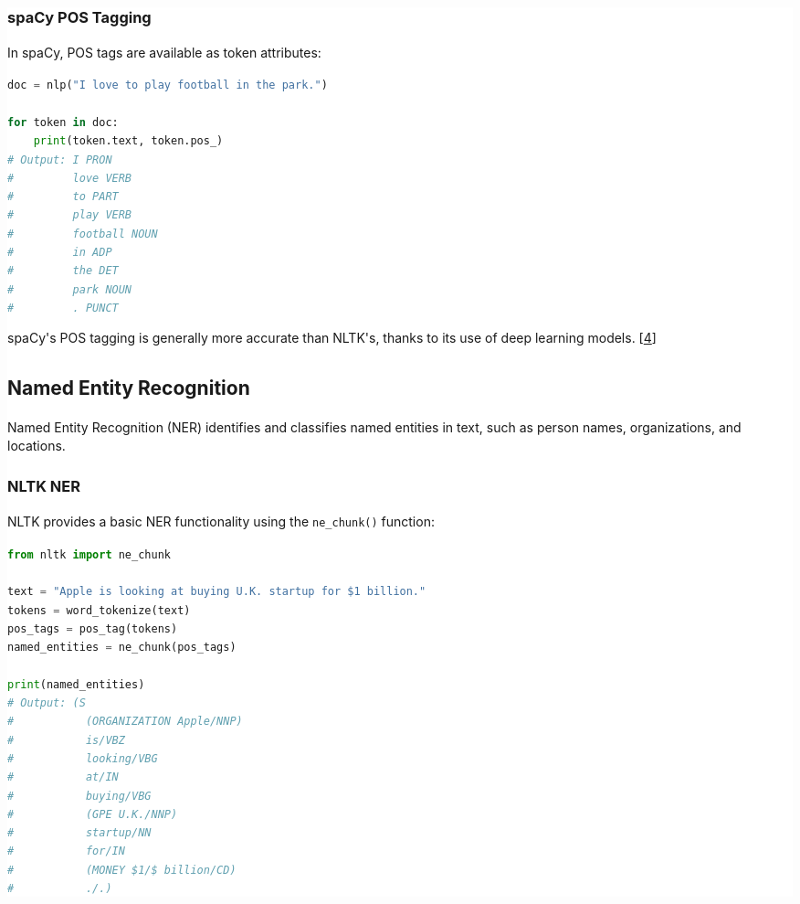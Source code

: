 ### spaCy POS Tagging

In spaCy, POS tags are available as token attributes:

```python
doc = nlp("I love to play football in the park.")

for token in doc:
    print(token.text, token.pos_)
# Output: I PRON
#         love VERB
#         to PART
#         play VERB
#         football NOUN
#         in ADP
#         the DET
#         park NOUN
#         . PUNCT
```

spaCy's POS tagging is generally more accurate than NLTK's, thanks to its use of deep learning models. [[4](#ref-4)]

## Named Entity Recognition

Named Entity Recognition (NER) identifies and classifies named entities in text, such as person names, organizations, and locations.

### NLTK NER

NLTK provides a basic NER functionality using the `ne_chunk()` function:

```python
from nltk import ne_chunk

text = "Apple is looking at buying U.K. startup for $1 billion."
tokens = word_tokenize(text)
pos_tags = pos_tag(tokens)
named_entities = ne_chunk(pos_tags)

print(named_entities)
# Output: (S
#           (ORGANIZATION Apple/NNP)
#           is/VBZ
#           looking/VBG
#           at/IN
#           buying/VBG
#           (GPE U.K./NNP)
#           startup/NN
#           for/IN
#           (MONEY $1/$ billion/CD)
#           ./.)
```
